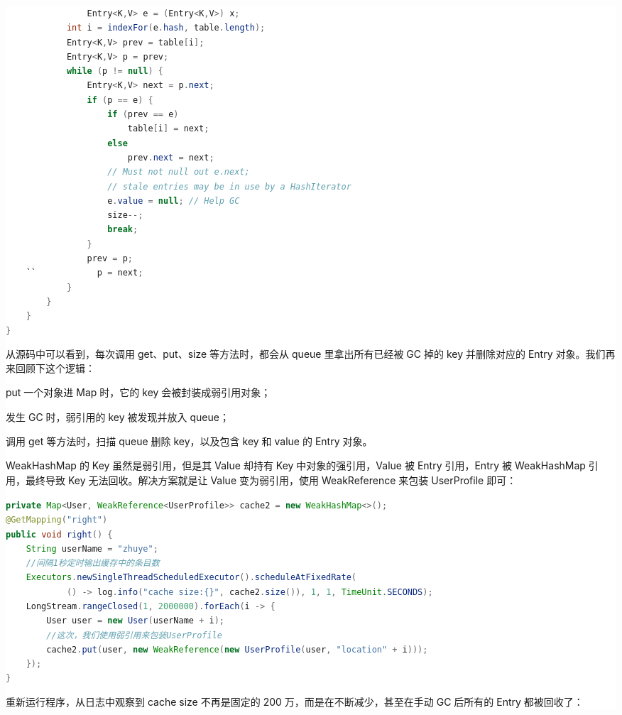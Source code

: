 ```java
                Entry<K,V> e = (Entry<K,V>) x;
            int i = indexFor(e.hash, table.length);
            Entry<K,V> prev = table[i];
            Entry<K,V> p = prev;
            while (p != null) {
                Entry<K,V> next = p.next;
                if (p == e) {
                    if (prev == e)
                        table[i] = next;
                    else
                        prev.next = next;
                    // Must not null out e.next;
                    // stale entries may be in use by a HashIterator
                    e.value = null; // Help GC
                    size--;
                    break;
                }
                prev = p;
    ``            p = next;
            }
        }
    }
}
```

从源码中可以看到，每次调用 get、put、size 等方法时，都会从 queue 里拿出所有已经被 GC 掉的 key 并删除对应的 Entry 对象。我们再来回顾下这个逻辑：

put 一个对象进 Map 时，它的 key 会被封装成弱引用对象；

发生 GC 时，弱引用的 key 被发现并放入 queue；

调用 get 等方法时，扫描 queue 删除 key，以及包含 key 和 value 的 Entry 对象。

WeakHashMap 的 Key 虽然是弱引用，但是其 Value 却持有 Key 中对象的强引用，Value 被 Entry 引用，Entry 被 WeakHashMap 引用，最终导致 Key 无法回收。解决方案就是让 Value 变为弱引用，使用 WeakReference 来包装 UserProfile 即可：

```java
private Map<User, WeakReference<UserProfile>> cache2 = new WeakHashMap<>();
@GetMapping("right")
public void right() {
    String userName = "zhuye";
    //间隔1秒定时输出缓存中的条目数
    Executors.newSingleThreadScheduledExecutor().scheduleAtFixedRate(
            () -> log.info("cache size:{}", cache2.size()), 1, 1, TimeUnit.SECONDS);
    LongStream.rangeClosed(1, 2000000).forEach(i -> {
        User user = new User(userName + i);
        //这次，我们使用弱引用来包装UserProfile
        cache2.put(user, new WeakReference(new UserProfile(user, "location" + i)));
    });
}
```

重新运行程序，从日志中观察到 cache size 不再是固定的 200 万，而是在不断减少，甚至在手动 GC 后所有的 Entry 都被回收了：
